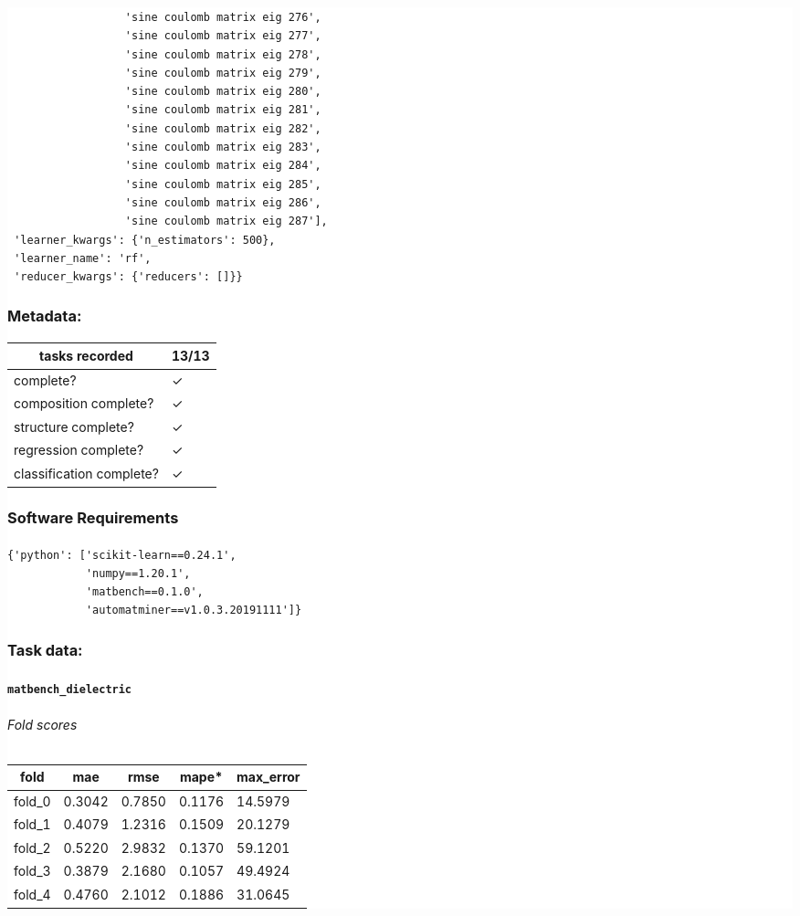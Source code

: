 ```
                  'sine coulomb matrix eig 276',
                  'sine coulomb matrix eig 277',
                  'sine coulomb matrix eig 278',
                  'sine coulomb matrix eig 279',
                  'sine coulomb matrix eig 280',
                  'sine coulomb matrix eig 281',
                  'sine coulomb matrix eig 282',
                  'sine coulomb matrix eig 283',
                  'sine coulomb matrix eig 284',
                  'sine coulomb matrix eig 285',
                  'sine coulomb matrix eig 286',
                  'sine coulomb matrix eig 287'],
 'learner_kwargs': {'n_estimators': 500},
 'learner_name': 'rf',
 'reducer_kwargs': {'reducers': []}}
```

### Metadata:

| tasks recorded | 13/13 |
|----------------|-------------------------------------|
| complete? | ✓ | 
| composition complete? | ✓ | 
| structure complete? | ✓ | 
| regression complete? | ✓ | 
| classification complete? | ✓ | 

### Software Requirements

```
{'python': ['scikit-learn==0.24.1',
            'numpy==1.20.1',
            'matbench==0.1.0',
            'automatminer==v1.0.3.20191111']}
```

### Task data:

#### `matbench_dielectric`

###### Fold scores

| fold | mae | rmse | mape* | max_error |
|------ |------ |------ |------ |------ |
 | fold_0 | 0.3042| 0.7850| 0.1176| 14.5979 |
 | fold_1 | 0.4079| 1.2316| 0.1509| 20.1279 |
 | fold_2 | 0.5220| 2.9832| 0.1370| 59.1201 |
 | fold_3 | 0.3879| 2.1680| 0.1057| 49.4924 |
 | fold_4 | 0.4760| 2.1012| 0.1886| 31.0645 |
